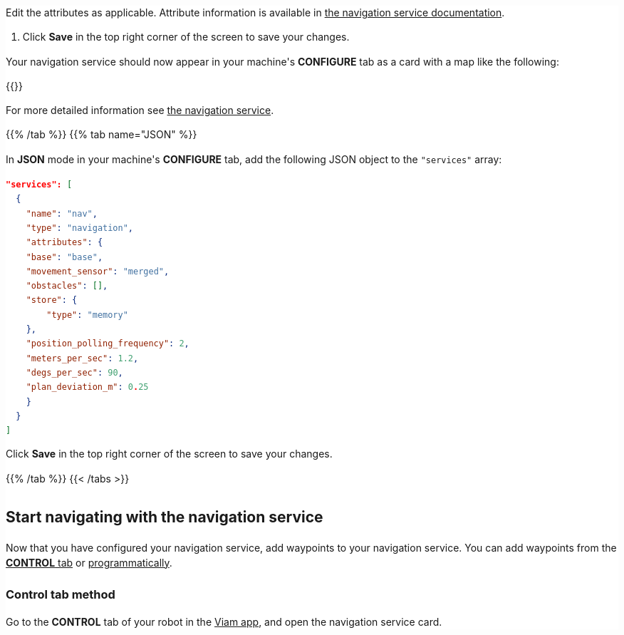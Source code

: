    Edit the attributes as applicable.
   Attribute information is available in [the navigation service documentation](/operate/reference/services/navigation/#configuration).

1. Click **Save** in the top right corner of the screen to save your changes.

Your navigation service should now appear in your machine's **CONFIGURE** tab as a card with a map like the following:

{{<imgproc src="/tutorials/navigate-with-rover-base/navigation-config-builder.png" resize="1200x" declaredimensions=true alt="Navigation Card" style="width:650px" class="shadow imgzoom" >}}

For more detailed information see [the navigation service](/operate/reference/services/navigation/#configuration).

{{% /tab %}}
{{% tab name="JSON" %}}

In **JSON** mode in your machine's **CONFIGURE** tab, add the following JSON object to the `"services"` array:

```json {class="line-numbers linkable-line-numbers"}
"services": [
  {
    "name": "nav",
    "type": "navigation",
    "attributes": {
    "base": "base",
    "movement_sensor": "merged",
    "obstacles": [],
    "store": {
        "type": "memory"
    },
    "position_polling_frequency": 2,
    "meters_per_sec": 1.2,
    "degs_per_sec": 90,
    "plan_deviation_m": 0.25
    }
  }
]
```

Click **Save** in the top right corner of the screen to save your changes.

{{% /tab %}}
{{< /tabs >}}

## Start navigating with the navigation service

Now that you have configured your navigation service, add waypoints to your navigation service.
You can add waypoints from the [**CONTROL** tab](#control-tab-method) or [programmatically](#programmatic-method).

### Control tab method

Go to the **CONTROL** tab of your robot in the [Viam app](https://app.viam.com), and open the navigation service card.
